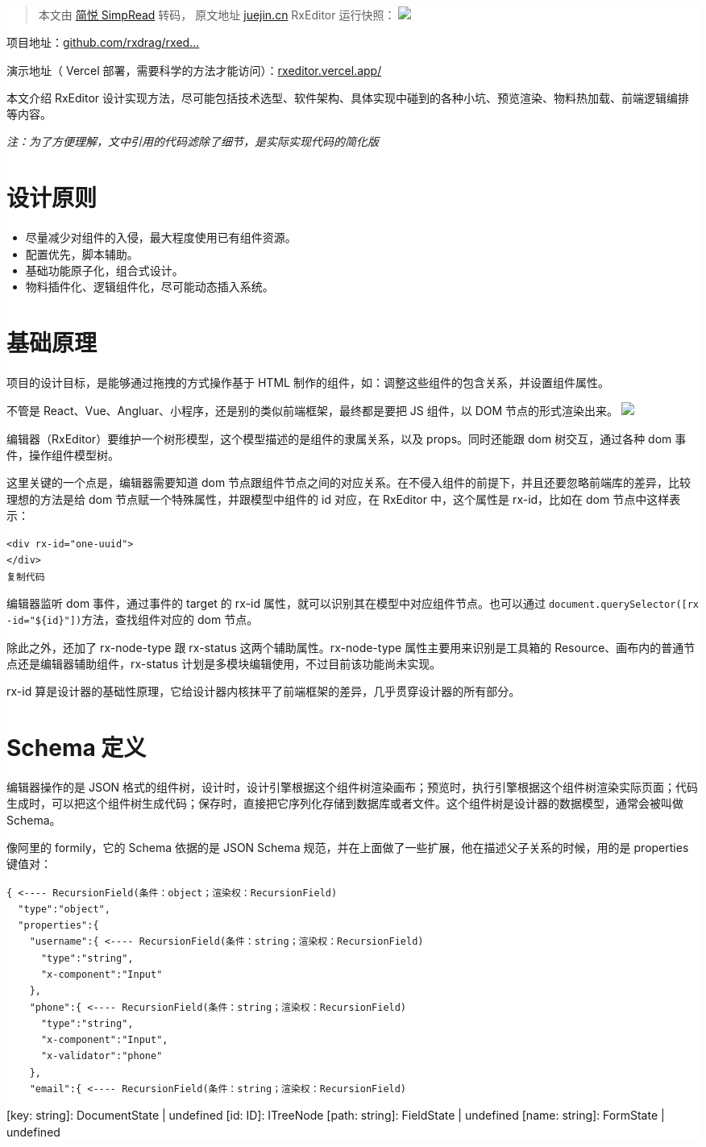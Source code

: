 > 本文由 [简悦 SimpRead](http://ksria.com/simpread/) 转码， 原文地址 [juejin.cn](https://juejin.cn/post/7205361008272326716) RxEditor 运行快照： ![](https://p3-juejin.byteimg.com/tos-cn-i-k3u1fbpfcp/351b3eb307794b7db4e5806bcd529771~tplv-k3u1fbpfcp-zoom-in-crop-mark:1512:0:0:0.awebp)

项目地址：[github.com/rxdrag/rxed…](https://link.juejin.cn?target=https%3A%2F%2Fgithub.com%2Frxdrag%2Frxeditor "https://github.com/rxdrag/rxeditor")

演示地址（ Vercel 部署，需要科学的方法才能访问）：[rxeditor.vercel.app/](https://link.juejin.cn?target=https%3A%2F%2Frxeditor.vercel.app%2F "https://rxeditor.vercel.app/")

本文介绍 RxEditor 设计实现方法，尽可能包括技术选型、软件架构、具体实现中碰到的各种小坑、预览渲染、物料热加载、前端逻辑编排等内容。

_注：为了方便理解，文中引用的代码滤除了细节，是实际实现代码的简化版_

设计原则
====

*   尽量减少对组件的入侵，最大程度使用已有组件资源。
*   配置优先，脚本辅助。
*   基础功能原子化，组合式设计。
*   物料插件化、逻辑组件化，尽可能动态插入系统。

基础原理
====

项目的设计目标，是能够通过拖拽的方式操作基于 HTML 制作的组件，如：调整这些组件的包含关系，并设置组件属性。

不管是 React、Vue、Angluar、小程序，还是别的类似前端框架，最终都是要把 JS 组件，以 DOM 节点的形式渲染出来。 ![](https://p3-juejin.byteimg.com/tos-cn-i-k3u1fbpfcp/6b4d29be614f4496b99282e73effe403~tplv-k3u1fbpfcp-zoom-in-crop-mark:1512:0:0:0.awebp)

编辑器（RxEditor）要维护一个树形模型，这个模型描述的是组件的隶属关系，以及 props。同时还能跟 dom 树交互，通过各种 dom 事件，操作组件模型树。

这里关键的一个点是，编辑器需要知道 dom 节点跟组件节点之间的对应关系。在不侵入组件的前提下，并且还要忽略前端库的差异，比较理想的方法是给 dom 节点赋一个特殊属性，并跟模型中组件的 id 对应，在 RxEditor 中，这个属性是 rx-id，比如在 dom 节点中这样表示：

```
<div rx-id="one-uuid">  
</div>
复制代码

```

编辑器监听 dom 事件，通过事件的 target 的 rx-id 属性，就可以识别其在模型中对应组件节点。也可以通过 `document.querySelector([rx-id="${id}"])`方法，查找组件对应的 dom 节点。

除此之外，还加了 rx-node-type 跟 rx-status 这两个辅助属性。rx-node-type 属性主要用来识别是工具箱的 Resource、画布内的普通节点还是编辑器辅助组件，rx-status 计划是多模块编辑使用，不过目前该功能尚未实现。

rx-id 算是设计器的基础性原理，它给设计器内核抹平了前端框架的差异，几乎贯穿设计器的所有部分。

Schema 定义
=========

编辑器操作的是 JSON 格式的组件树，设计时，设计引擎根据这个组件树渲染画布；预览时，执行引擎根据这个组件树渲染实际页面；代码生成时，可以把这个组件树生成代码；保存时，直接把它序列化存储到数据库或者文件。这个组件树是设计器的数据模型，通常会被叫做 Schema。

像阿里的 formily，它的 Schema 依据的是 JSON Schema 规范，并在上面做了一些扩展，他在描述父子关系的时候，用的是 properties 键值对：

```
{ <---- RecursionField(条件：object；渲染权：RecursionField)
  "type":"object",
  "properties":{
    "username":{ <---- RecursionField(条件：string；渲染权：RecursionField)
      "type":"string",
      "x-component":"Input"
    },
    "phone":{ <---- RecursionField(条件：string；渲染权：RecursionField)
      "type":"string",
      "x-component":"Input",
      "x-validator":"phone"
    },
    "email":{ <---- RecursionField(条件：string；渲染权：RecursionField)
```

  [key: string]: DocumentState | undefined
  [id: ID]: ITreeNode
  [path: string]: FieldState | undefined
  [name: string]: FormState | undefined